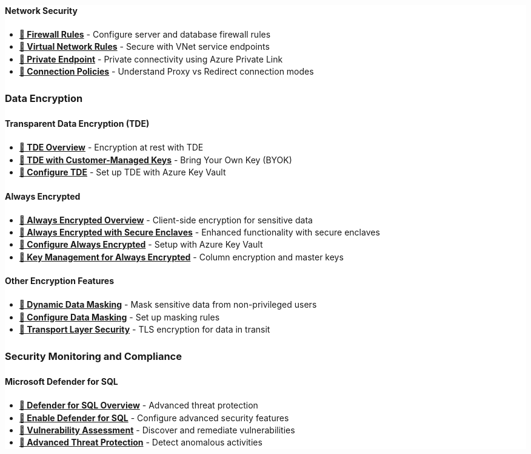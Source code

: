 #### Network Security
- **[📖 Firewall Rules](https://learn.microsoft.com/en-us/azure/azure-sql/database/firewall-configure)** - Configure server and database firewall rules
- **[📖 Virtual Network Rules](https://learn.microsoft.com/en-us/azure/azure-sql/database/vnet-service-endpoint-rule-overview)** - Secure with VNet service endpoints
- **[📖 Private Endpoint](https://learn.microsoft.com/en-us/azure/azure-sql/database/private-endpoint-overview)** - Private connectivity using Azure Private Link
- **[📖 Connection Policies](https://learn.microsoft.com/en-us/azure/azure-sql/database/connectivity-architecture)** - Understand Proxy vs Redirect connection modes

### Data Encryption

#### Transparent Data Encryption (TDE)
- **[📖 TDE Overview](https://learn.microsoft.com/en-us/azure/azure-sql/database/transparent-data-encryption-tde-overview)** - Encryption at rest with TDE
- **[📖 TDE with Customer-Managed Keys](https://learn.microsoft.com/en-us/azure/azure-sql/database/transparent-data-encryption-byok-overview)** - Bring Your Own Key (BYOK)
- **[📖 Configure TDE](https://learn.microsoft.com/en-us/azure/azure-sql/database/transparent-data-encryption-byok-configure)** - Set up TDE with Azure Key Vault

#### Always Encrypted
- **[📖 Always Encrypted Overview](https://learn.microsoft.com/en-us/sql/relational-databases/security/encryption/always-encrypted-database-engine)** - Client-side encryption for sensitive data
- **[📖 Always Encrypted with Secure Enclaves](https://learn.microsoft.com/en-us/sql/relational-databases/security/encryption/always-encrypted-enclaves)** - Enhanced functionality with secure enclaves
- **[📖 Configure Always Encrypted](https://learn.microsoft.com/en-us/azure/azure-sql/database/always-encrypted-azure-key-vault-configure)** - Setup with Azure Key Vault
- **[📖 Key Management for Always Encrypted](https://learn.microsoft.com/en-us/sql/relational-databases/security/encryption/overview-of-key-management-for-always-encrypted)** - Column encryption and master keys

#### Other Encryption Features
- **[📖 Dynamic Data Masking](https://learn.microsoft.com/en-us/azure/azure-sql/database/dynamic-data-masking-overview)** - Mask sensitive data from non-privileged users
- **[📖 Configure Data Masking](https://learn.microsoft.com/en-us/azure/azure-sql/database/dynamic-data-masking-configure-portal)** - Set up masking rules
- **[📖 Transport Layer Security](https://learn.microsoft.com/en-us/azure/azure-sql/database/connect-query-content)** - TLS encryption for data in transit

### Security Monitoring and Compliance

#### Microsoft Defender for SQL
- **[📖 Defender for SQL Overview](https://learn.microsoft.com/en-us/azure/defender-for-cloud/defender-for-sql-introduction)** - Advanced threat protection
- **[📖 Enable Defender for SQL](https://learn.microsoft.com/en-us/azure/azure-sql/database/azure-defender-for-sql)** - Configure advanced security features
- **[📖 Vulnerability Assessment](https://learn.microsoft.com/en-us/azure/azure-sql/database/sql-vulnerability-assessment)** - Discover and remediate vulnerabilities
- **[📖 Advanced Threat Protection](https://learn.microsoft.com/en-us/azure/azure-sql/database/threat-detection-overview)** - Detect anomalous activities
